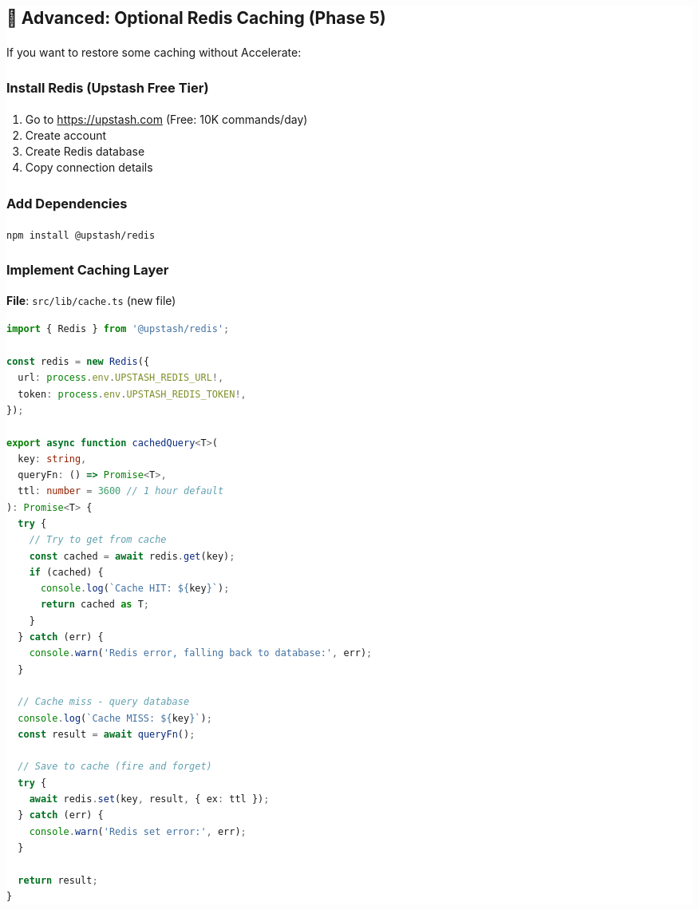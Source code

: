 
## 🔧 Advanced: Optional Redis Caching (Phase 5)

If you want to restore some caching without Accelerate:

### Install Redis (Upstash Free Tier)

1. Go to https://upstash.com (Free: 10K commands/day)
2. Create account
3. Create Redis database
4. Copy connection details

### Add Dependencies

```bash
npm install @upstash/redis
```

### Implement Caching Layer

**File**: `src/lib/cache.ts` (new file)

```typescript
import { Redis } from '@upstash/redis';

const redis = new Redis({
  url: process.env.UPSTASH_REDIS_URL!,
  token: process.env.UPSTASH_REDIS_TOKEN!,
});

export async function cachedQuery<T>(
  key: string,
  queryFn: () => Promise<T>,
  ttl: number = 3600 // 1 hour default
): Promise<T> {
  try {
    // Try to get from cache
    const cached = await redis.get(key);
    if (cached) {
      console.log(`Cache HIT: ${key}`);
      return cached as T;
    }
  } catch (err) {
    console.warn('Redis error, falling back to database:', err);
  }

  // Cache miss - query database
  console.log(`Cache MISS: ${key}`);
  const result = await queryFn();

  // Save to cache (fire and forget)
  try {
    await redis.set(key, result, { ex: ttl });
  } catch (err) {
    console.warn('Redis set error:', err);
  }

  return result;
}
```
